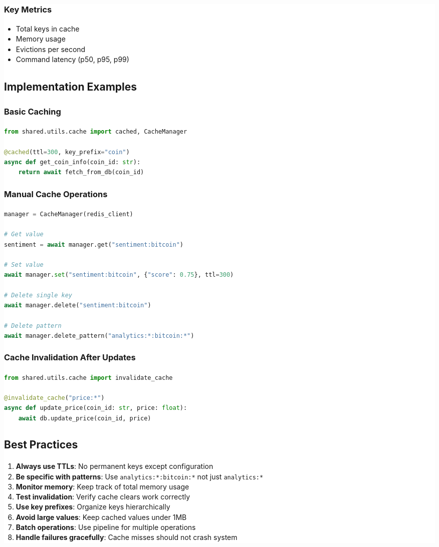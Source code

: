 ### Key Metrics
- Total keys in cache
- Memory usage
- Evictions per second
- Command latency (p50, p95, p99)

## Implementation Examples

### Basic Caching
```python
from shared.utils.cache import cached, CacheManager

@cached(ttl=300, key_prefix="coin")
async def get_coin_info(coin_id: str):
    return await fetch_from_db(coin_id)
```

### Manual Cache Operations
```python
manager = CacheManager(redis_client)

# Get value
sentiment = await manager.get("sentiment:bitcoin")

# Set value
await manager.set("sentiment:bitcoin", {"score": 0.75}, ttl=300)

# Delete single key
await manager.delete("sentiment:bitcoin")

# Delete pattern
await manager.delete_pattern("analytics:*:bitcoin:*")
```

### Cache Invalidation After Updates
```python
from shared.utils.cache import invalidate_cache

@invalidate_cache("price:*")
async def update_price(coin_id: str, price: float):
    await db.update_price(coin_id, price)
```

## Best Practices

1. **Always use TTLs**: No permanent keys except configuration
2. **Be specific with patterns**: Use `analytics:*:bitcoin:*` not just `analytics:*`
3. **Monitor memory**: Keep track of total memory usage
4. **Test invalidation**: Verify cache clears work correctly
5. **Use key prefixes**: Organize keys hierarchically
6. **Avoid large values**: Keep cached values under 1MB
7. **Batch operations**: Use pipeline for multiple operations
8. **Handle failures gracefully**: Cache misses should not crash system
